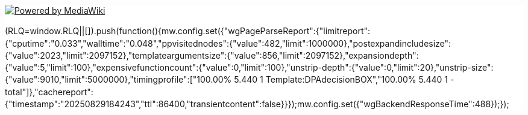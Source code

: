 [![Powered by MediaWiki](/resources/assets/poweredby_mediawiki_88x31.png)](https://www.mediawiki.org/)

(RLQ=window.RLQ||\[\]).push(function(){mw.config.set({"wgPageParseReport":{"limitreport":{"cputime":"0.033","walltime":"0.048","ppvisitednodes":{"value":482,"limit":1000000},"postexpandincludesize":{"value":2023,"limit":2097152},"templateargumentsize":{"value":856,"limit":2097152},"expansiondepth":{"value":5,"limit":100},"expensivefunctioncount":{"value":0,"limit":100},"unstrip-depth":{"value":0,"limit":20},"unstrip-size":{"value":9010,"limit":5000000},"timingprofile":\["100.00% 5.440 1 Template:DPAdecisionBOX","100.00% 5.440 1 -total"\]},"cachereport":{"timestamp":"20250829184243","ttl":86400,"transientcontent":false}}});mw.config.set({"wgBackendResponseTime":488});});